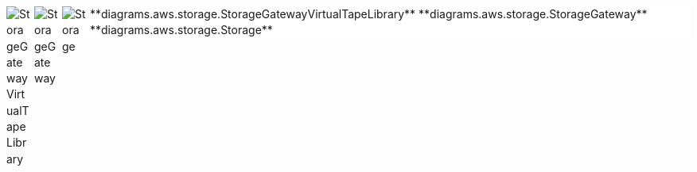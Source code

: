 <img width="30" src="/img/resources/aws/storage/storage-gateway-virtual-tape-library.png" alt="StorageGatewayVirtualTapeLibrary" style="float: left; padding-right: 5px;" >
**diagrams.aws.storage.StorageGatewayVirtualTapeLibrary**

<img width="30" src="/img/resources/aws/storage/storage-gateway.png" alt="StorageGateway" style="float: left; padding-right: 5px;" >
**diagrams.aws.storage.StorageGateway**

<img width="30" src="/img/resources/aws/storage/storage.png" alt="Storage" style="float: left; padding-right: 5px;" >
**diagrams.aws.storage.Storage**
